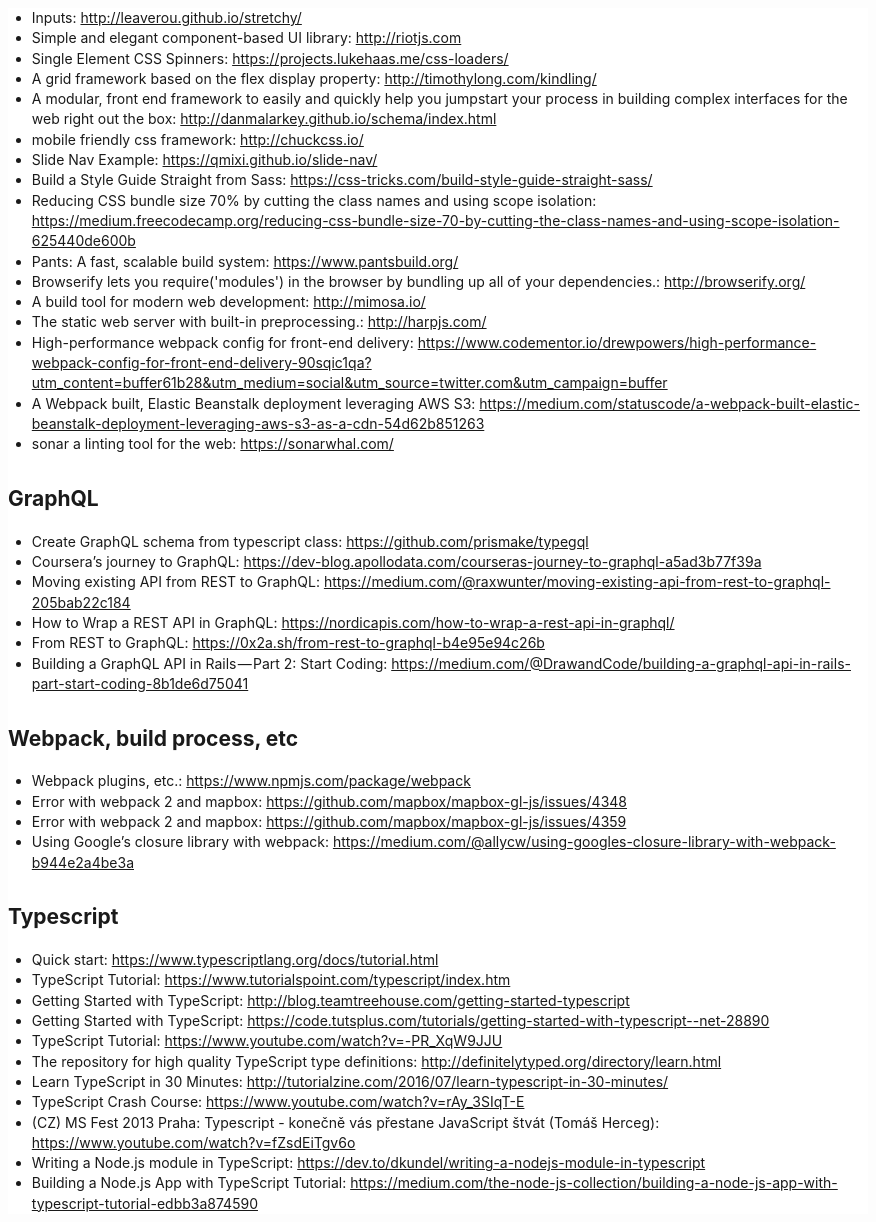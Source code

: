 * Inputs: http://leaverou.github.io/stretchy/
* Simple and elegant component-based UI library: http://riotjs.com
* Single Element CSS Spinners: https://projects.lukehaas.me/css-loaders/
* A grid framework based on the flex display property: http://timothylong.com/kindling/
* A modular, front end framework to easily and quickly help you jumpstart your process in building complex interfaces for the web right out the box: http://danmalarkey.github.io/schema/index.html
* mobile friendly css framework: http://chuckcss.io/
* Slide Nav Example: https://qmixi.github.io/slide-nav/
* Build a Style Guide Straight from Sass: https://css-tricks.com/build-style-guide-straight-sass/
* Reducing CSS bundle size 70% by cutting the class names and using scope isolation: https://medium.freecodecamp.org/reducing-css-bundle-size-70-by-cutting-the-class-names-and-using-scope-isolation-625440de600b
* Pants: A fast, scalable build system: https://www.pantsbuild.org/
* Browserify lets you require('modules') in the browser by bundling up all of your dependencies.: http://browserify.org/
* A build tool for modern web development: http://mimosa.io/
* The static web server with built-in preprocessing.: http://harpjs.com/
* High-performance webpack config for front-end delivery: https://www.codementor.io/drewpowers/high-performance-webpack-config-for-front-end-delivery-90sqic1qa?utm_content=buffer61b28&utm_medium=social&utm_source=twitter.com&utm_campaign=buffer
* A Webpack built, Elastic Beanstalk deployment leveraging AWS S3: https://medium.com/statuscode/a-webpack-built-elastic-beanstalk-deployment-leveraging-aws-s3-as-a-cdn-54d62b851263
* sonar a linting tool for the web: https://sonarwhal.com/

## GraphQL

* Create GraphQL schema from typescript class: https://github.com/prismake/typegql
* Coursera’s journey to GraphQL: https://dev-blog.apollodata.com/courseras-journey-to-graphql-a5ad3b77f39a
* Moving existing API from REST to GraphQL: https://medium.com/@raxwunter/moving-existing-api-from-rest-to-graphql-205bab22c184
* How to Wrap a REST API in GraphQL: https://nordicapis.com/how-to-wrap-a-rest-api-in-graphql/
* From REST to GraphQL: https://0x2a.sh/from-rest-to-graphql-b4e95e94c26b
* Building a GraphQL API in Rails — Part 2: Start Coding: https://medium.com/@DrawandCode/building-a-graphql-api-in-rails-part-start-coding-8b1de6d75041

## Webpack, build process, etc

* Webpack plugins, etc.: https://www.npmjs.com/package/webpack
* Error with webpack 2 and mapbox: https://github.com/mapbox/mapbox-gl-js/issues/4348
* Error with webpack 2 and mapbox: https://github.com/mapbox/mapbox-gl-js/issues/4359
* Using Google’s closure library with webpack: https://medium.com/@allycw/using-googles-closure-library-with-webpack-b944e2a4be3a

## Typescript

* Quick start: https://www.typescriptlang.org/docs/tutorial.html
* TypeScript Tutorial: https://www.tutorialspoint.com/typescript/index.htm
* Getting Started with TypeScript: http://blog.teamtreehouse.com/getting-started-typescript
* Getting Started with TypeScript: https://code.tutsplus.com/tutorials/getting-started-with-typescript--net-28890
* TypeScript Tutorial: https://www.youtube.com/watch?v=-PR_XqW9JJU
* The repository for high quality TypeScript type definitions: http://definitelytyped.org/directory/learn.html
* Learn TypeScript in 30 Minutes: http://tutorialzine.com/2016/07/learn-typescript-in-30-minutes/
* TypeScript Crash Course: https://www.youtube.com/watch?v=rAy_3SIqT-E
* (CZ) MS Fest 2013 Praha: Typescript - konečně vás přestane JavaScript štvát (Tomáš Herceg): https://www.youtube.com/watch?v=fZsdEiTgv6o
* Writing a Node.js module in TypeScript: https://dev.to/dkundel/writing-a-nodejs-module-in-typescript
* Building a Node.js App with TypeScript Tutorial: https://medium.com/the-node-js-collection/building-a-node-js-app-with-typescript-tutorial-edbb3a874590

